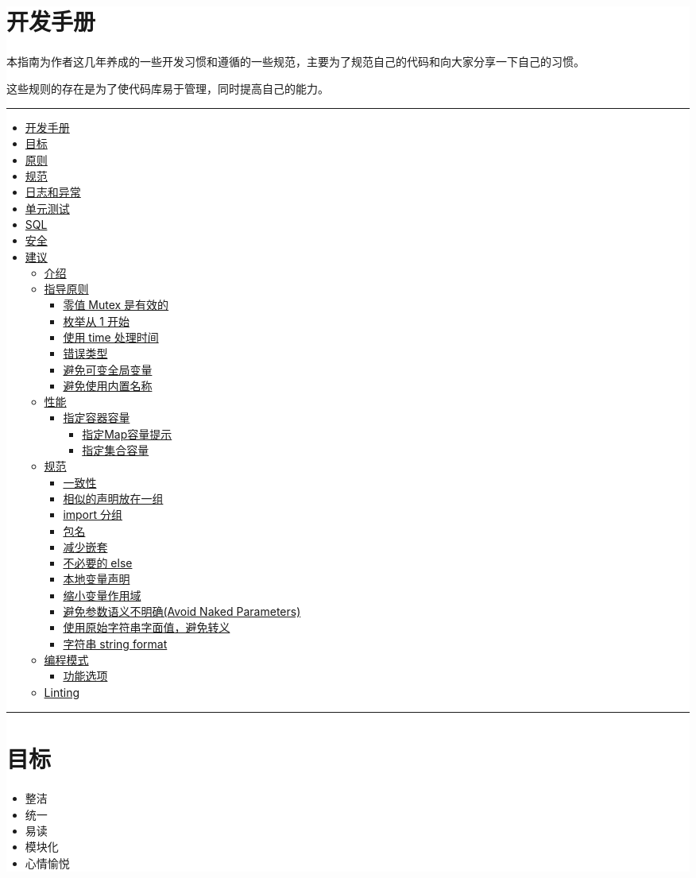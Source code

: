 # 开发手册

本指南为作者这几年养成的一些开发习惯和遵循的一些规范，主要为了规范自己的代码和向大家分享一下自己的习惯。

这些规则的存在是为了使代码库易于管理，同时提高自己的能力。

---

- [开发手册](#开发手册)
- [目标](#目标)
- [原则](#原则)
- [规范](#规范)
- [日志和异常](#日志和异常)
- [单元测试](#单元测试)
- [SQL](#sql)
- [安全](#安全)
- [建议](#建议)
  - [介绍](#介绍)
  - [指导原则](#指导原则)
    - [零值 Mutex 是有效的](#零值-mutex-是有效的)
    - [枚举从 1 开始](#枚举从-1-开始)
    - [使用 time 处理时间](#使用-time-处理时间)
    - [错误类型](#错误类型)
    - [避免可变全局变量](#避免可变全局变量)
    - [避免使用内置名称](#避免使用内置名称)
  - [性能](#性能)
    - [指定容器容量](#指定容器容量)
      - [指定Map容量提示](#指定map容量提示)
      - [指定集合容量](#指定集合容量)
  - [规范](#规范-1)
    - [一致性](#一致性)
    - [相似的声明放在一组](#相似的声明放在一组)
    - [import 分组](#import-分组)
    - [包名](#包名)
    - [减少嵌套](#减少嵌套)
    - [不必要的 else](#不必要的-else)
    - [本地变量声明](#本地变量声明)
    - [缩小变量作用域](#缩小变量作用域)
    - [避免参数语义不明确(Avoid Naked Parameters)](#避免参数语义不明确avoid-naked-parameters)
    - [使用原始字符串字面值，避免转义](#使用原始字符串字面值避免转义)
    - [字符串 string format](#字符串-string-format)
  - [编程模式](#编程模式)
    - [功能选项](#功能选项)
  - [Linting](#linting)

---

# 目标

- 整洁
- 统一
- 易读
- 模块化
- 心情愉悦
